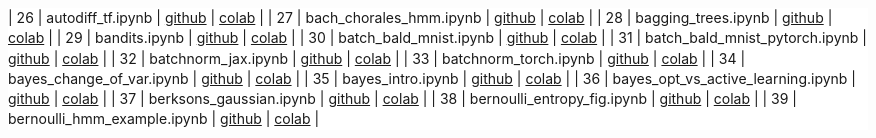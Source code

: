 |  26 | autodiff_tf.ipynb                                   | [<span id=autodiff_tf.ipynb>github</span>](https://github.com/probml/pyprobml/blob/master/notebooks/book1/08/autodiff_tf.ipynb)                                                                     | [colab](https://colab.research.google.com/github/probml/pyprobml/blob/master/notebooks/book1/08/autodiff_tf.ipynb)                                      |
|  27 | bach_chorales_hmm.ipynb                             | [<span id=bach_chorales_hmm.ipynb>github</span>](https://github.com/probml/ssm-jax/blob/main/ssm_jax/hmm/demos/bach_chorales_hmm.ipynb)                                                             | [colab](https://colab.research.google.com/github/probml/ssm-jax/blob/main/ssm_jax/hmm/demos/bach_chorales_hmm.ipynb)                                    |
|  28 | bagging_trees.ipynb                                 | [<span id=bagging_trees.ipynb>github</span>](https://github.com/probml/pyprobml/blob/master/notebooks/book1/18/bagging_trees.ipynb)                                                                 | [colab](https://colab.research.google.com/github/probml/pyprobml/blob/master/notebooks/book1/18/bagging_trees.ipynb)                                    |
|  29 | bandits.ipynb                                       | [<span id=bandits.ipynb>github</span>](https://github.com/probml/pyprobml/blob/master/notebooks/book2/34/bandits.ipynb)                                                                             | [colab](https://colab.research.google.com/github/probml/pyprobml/blob/master/notebooks/book2/34/bandits.ipynb)                                          |
|  30 | batch_bald_mnist.ipynb                              | [<span id=batch_bald_mnist.ipynb>github</span>](https://github.com/probml/pyprobml/blob/master/notebooks/book2/34/batch_bald_mnist_pytorch.ipynb)                                                   | [colab](https://colab.research.google.com/github/probml/pyprobml/blob/master/notebooks/book2/34/batch_bald_mnist_pytorch.ipynb)                         |
|  31 | batch_bald_mnist_pytorch.ipynb                      | [<span id=batch_bald_mnist_pytorch.ipynb>github</span>](https://github.com/probml/pyprobml/blob/master/notebooks/book2/34/batch_bald_mnist_pytorch.ipynb)                                           | [colab](https://colab.research.google.com/github/probml/pyprobml/blob/master/notebooks/book2/34/batch_bald_mnist_pytorch.ipynb)                         |
|  32 | batchnorm_jax.ipynb                                 | [<span id=batchnorm_jax.ipynb>github</span>](https://github.com/probml/pyprobml/blob/master/notebooks/book1/14/batchnorm_jax.ipynb)                                                                 | [colab](https://colab.research.google.com/github/probml/pyprobml/blob/master/notebooks/book1/14/batchnorm_jax.ipynb)                                    |
|  33 | batchnorm_torch.ipynb                               | [<span id=batchnorm_torch.ipynb>github</span>](https://github.com/probml/pyprobml/blob/master/notebooks/book1/14/batchnorm_torch.ipynb)                                                             | [colab](https://colab.research.google.com/github/probml/pyprobml/blob/master/notebooks/book1/14/batchnorm_torch.ipynb)                                  |
|  34 | bayes_change_of_var.ipynb                           | [<span id=bayes_change_of_var.ipynb>github</span>](https://github.com/probml/pyprobml/blob/master/notebooks/book2/02/bayes_change_of_var.ipynb)                                                     | [colab](https://colab.research.google.com/github/probml/pyprobml/blob/master/notebooks/book2/02/bayes_change_of_var.ipynb)                              |
|  35 | bayes_intro.ipynb                                   | [<span id=bayes_intro.ipynb>github</span>](https://github.com/probml/pyprobml/blob/master/notebooks/book1/04/bayes_intro.ipynb)                                                                     | [colab](https://colab.research.google.com/github/probml/pyprobml/blob/master/notebooks/book1/04/bayes_intro.ipynb)                                      |
|  36 | bayes_opt_vs_active_learning.ipynb                  | [<span id=bayes_opt_vs_active_learning.ipynb>github</span>](https://github.com/probml/pyprobml/blob/master/notebooks/book2/34/bayes_opt_vs_active_learning.ipynb)                                   | [colab](https://colab.research.google.com/github/probml/pyprobml/blob/master/notebooks/book2/34/bayes_opt_vs_active_learning.ipynb)                     |
|  37 | berksons_gaussian.ipynb                             | [<span id=berksons_gaussian.ipynb>github</span>](https://github.com/probml/pyprobml/blob/master/notebooks/book2/04/berksons_gaussian.ipynb)                                                         | [colab](https://colab.research.google.com/github/probml/pyprobml/blob/master/notebooks/book2/04/berksons_gaussian.ipynb)                                |
|  38 | bernoulli_entropy_fig.ipynb                         | [<span id=bernoulli_entropy_fig.ipynb>github</span>](https://github.com/probml/pyprobml/blob/master/notebooks/book1/06/bernoulli_entropy_fig.ipynb)                                                 | [colab](https://colab.research.google.com/github/probml/pyprobml/blob/master/notebooks/book1/06/bernoulli_entropy_fig.ipynb)                            |
|  39 | bernoulli_hmm_example.ipynb                         | [<span id=bernoulli_hmm_example.ipynb>github</span>](https://github.com/probml/ssm-jax/blob/main/ssm_jax/hmm/demos/bernoulli_hmm_example.ipynb)                                                     | [colab](https://colab.research.google.com/github/probml/ssm-jax/blob/main/ssm_jax/hmm/demos/bernoulli_hmm_example.ipynb)                                |
